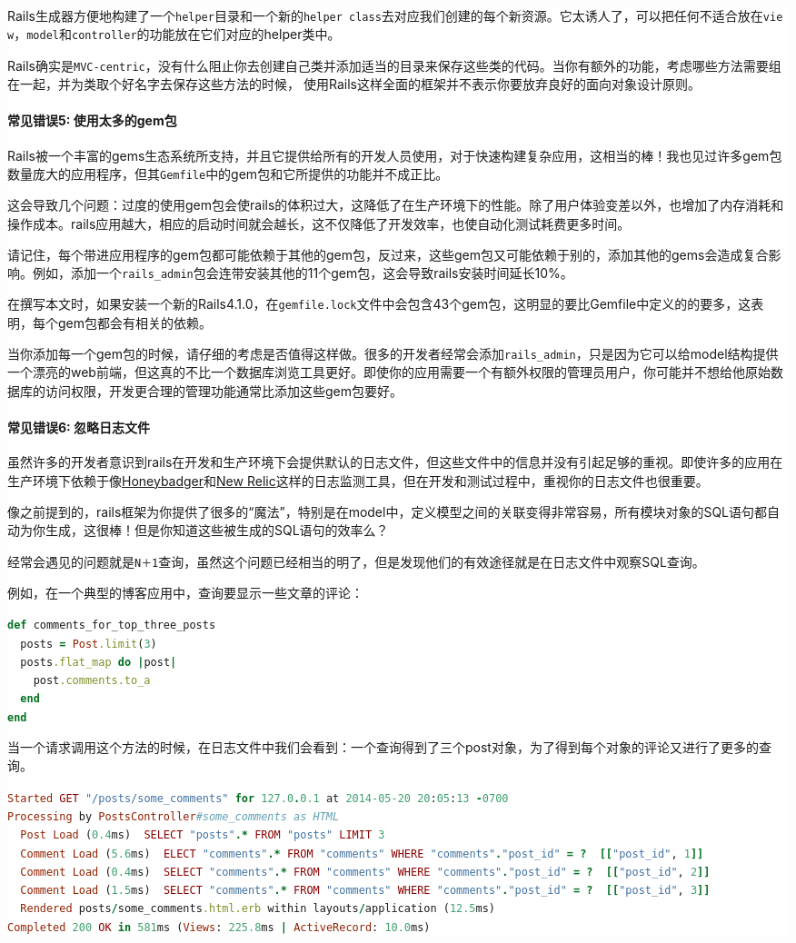 Rails生成器方便地构建了一个`helper`目录和一个新的`helper class`去对应我们创建的每个新资源。它太诱人了，可以把任何不适合放在`view`，`model`和`controller`的功能放在它们对应的helper类中。

Rails确实是`MVC-centric`，没有什么阻止你去创建自己类并添加适当的目录来保存这些类的代码。当你有额外的功能，考虑哪些方法需要组在一起，并为类取个好名字去保存这些方法的时候，
使用Rails这样全面的框架并不表示你要放弃良好的面向对象设计原则。

#### 常见错误5: 使用太多的gem包

Rails被一个丰富的gems生态系统所支持，并且它提供给所有的开发人员使用，对于快速构建复杂应用，这相当的棒！我也见过许多gem包数量庞大的应用程序，但其`Gemfile`中的gem包和它所提供的功能并不成正比。

这会导致几个问题：过度的使用gem包会使rails的体积过大，这降低了在生产环境下的性能。除了用户体验变差以外，也增加了内存消耗和操作成本。rails应用越大，相应的启动时间就会越长，这不仅降低了开发效率，也使自动化测试耗费更多时间。

请记住，每个带进应用程序的gem包都可能依赖于其他的gem包，反过来，这些gem包又可能依赖于别的，添加其他的gems会造成复合影响。例如，添加一个`rails_admin`包会连带安装其他的11个gem包，这会导致rails安装时间延长10%。

在撰写本文时，如果安装一个新的Rails4.1.0，在`gemfile.lock`文件中会包含43个gem包，这明显的要比Gemfile中定义的的要多，这表明，每个gem包都会有相关的依赖。

当你添加每一个gem包的时候，请仔细的考虑是否值得这样做。很多的开发者经常会添加`rails_admin`，只是因为它可以给model结构提供一个漂亮的web前端，但这真的不比一个数据库浏览工具更好。即使你的应用需要一个有额外权限的管理员用户，你可能并不想给他原始数据库的访问权限，开发更合理的管理功能通常比添加这些gem包要好。

#### 常见错误6: 忽略日志文件

虽然许多的开发者意识到rails在开发和生产环境下会提供默认的日志文件，但这些文件中的信息并没有引起足够的重视。即使许多的应用在生产环境下依赖于像[Honeybadger](https://www.honeybadger.io/)和[New Relic](http://newrelic.com/)这样的日志监测工具，但在开发和测试过程中，重视你的日志文件也很重要。

像之前提到的，rails框架为你提供了很多的“魔法”，特别是在model中，定义模型之间的关联变得非常容易，所有模块对象的SQL语句都自动为你生成，这很棒！但是你知道这些被生成的SQL语句的效率么？

经常会遇见的问题就是`N＋1`查询，虽然这个问题已经相当的明了，但是发现他们的有效途径就是在日志文件中观察SQL查询。

例如，在一个典型的博客应用中，查询要显示一些文章的评论：

```ruby
def comments_for_top_three_posts
  posts = Post.limit(3)
  posts.flat_map do |post|
    post.comments.to_a
  end
end
```

当一个请求调用这个方法的时候，在日志文件中我们会看到：一个查询得到了三个post对象，为了得到每个对象的评论又进行了更多的查询。

```ruby
Started GET "/posts/some_comments" for 127.0.0.1 at 2014-05-20 20:05:13 -0700
Processing by PostsController#some_comments as HTML
  Post Load (0.4ms)  SELECT "posts".* FROM "posts" LIMIT 3
  Comment Load (5.6ms)  ELECT "comments".* FROM "comments" WHERE "comments"."post_id" = ?  [["post_id", 1]]
  Comment Load (0.4ms)  SELECT "comments".* FROM "comments" WHERE "comments"."post_id" = ?  [["post_id", 2]]
  Comment Load (1.5ms)  SELECT "comments".* FROM "comments" WHERE "comments"."post_id" = ?  [["post_id", 3]]
  Rendered posts/some_comments.html.erb within layouts/application (12.5ms)
Completed 200 OK in 581ms (Views: 225.8ms | ActiveRecord: 10.0ms)
```

